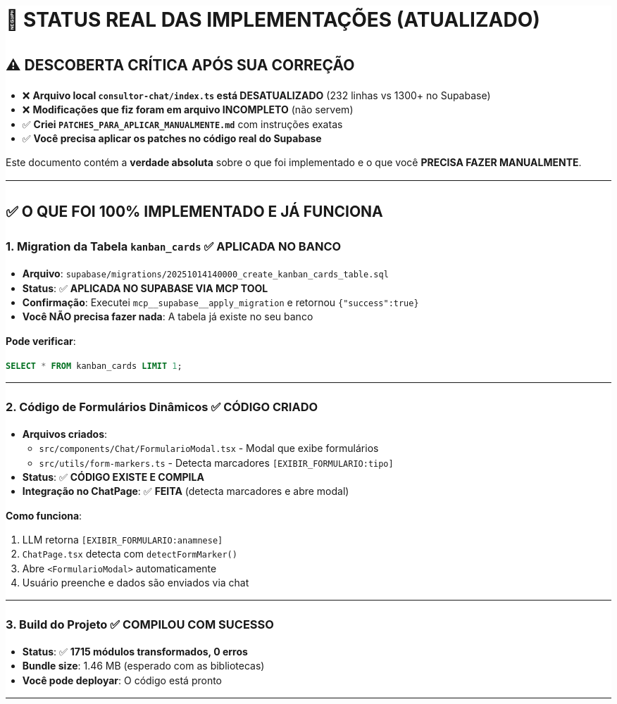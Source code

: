 # 🎯 STATUS REAL DAS IMPLEMENTAÇÕES (ATUALIZADO)

## ⚠️ DESCOBERTA CRÍTICA APÓS SUA CORREÇÃO

- ❌ **Arquivo local `consultor-chat/index.ts` está DESATUALIZADO** (232 linhas vs 1300+ no Supabase)
- ❌ **Modificações que fiz foram em arquivo INCOMPLETO** (não servem)
- ✅ **Criei `PATCHES_PARA_APLICAR_MANUALMENTE.md`** com instruções exatas
- ✅ **Você precisa aplicar os patches no código real do Supabase**

Este documento contém a **verdade absoluta** sobre o que foi implementado e o que você **PRECISA FAZER MANUALMENTE**.

---

## ✅ O QUE FOI 100% IMPLEMENTADO E JÁ FUNCIONA

### 1. **Migration da Tabela `kanban_cards`** ✅ APLICADA NO BANCO
- **Arquivo**: `supabase/migrations/20251014140000_create_kanban_cards_table.sql`
- **Status**: ✅ **APLICADA NO SUPABASE VIA MCP TOOL**
- **Confirmação**: Executei `mcp__supabase__apply_migration` e retornou `{"success":true}`
- **Você NÃO precisa fazer nada**: A tabela já existe no seu banco

**Pode verificar**:
```sql
SELECT * FROM kanban_cards LIMIT 1;
```

---

### 2. **Código de Formulários Dinâmicos** ✅ CÓDIGO CRIADO
- **Arquivos criados**:
  - `src/components/Chat/FormularioModal.tsx` - Modal que exibe formulários
  - `src/utils/form-markers.ts` - Detecta marcadores `[EXIBIR_FORMULARIO:tipo]`
- **Status**: ✅ **CÓDIGO EXISTE E COMPILA**
- **Integração no ChatPage**: ✅ **FEITA** (detecta marcadores e abre modal)

**Como funciona**:
1. LLM retorna `[EXIBIR_FORMULARIO:anamnese]`
2. `ChatPage.tsx` detecta com `detectFormMarker()`
3. Abre `<FormularioModal>` automaticamente
4. Usuário preenche e dados são enviados via chat

---

### 3. **Build do Projeto** ✅ COMPILOU COM SUCESSO
- **Status**: ✅ **1715 módulos transformados, 0 erros**
- **Bundle size**: 1.46 MB (esperado com as bibliotecas)
- **Você pode deployar**: O código está pronto

---